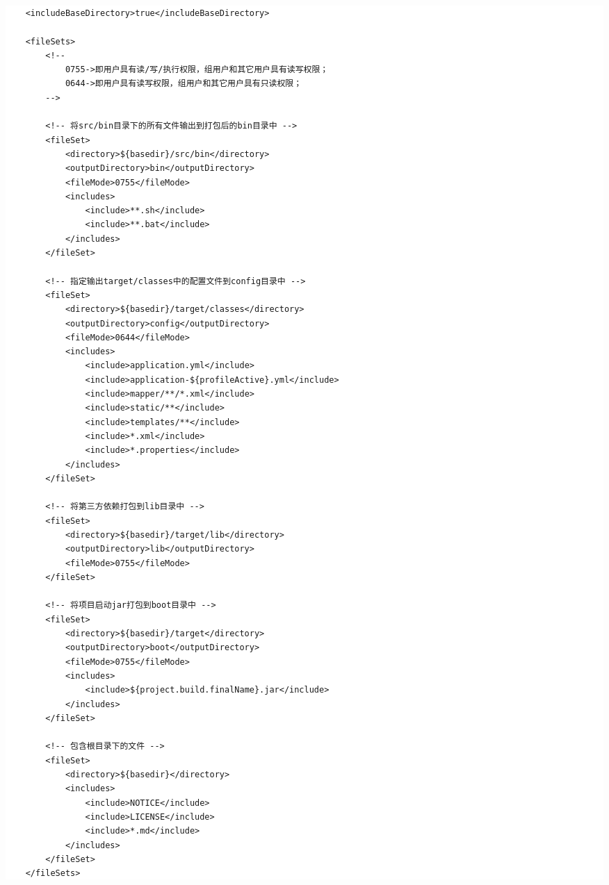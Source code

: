         <includeBaseDirectory>true</includeBaseDirectory>
    
        <fileSets>
            <!--
                0755->即用户具有读/写/执行权限，组用户和其它用户具有读写权限；
                0644->即用户具有读写权限，组用户和其它用户具有只读权限；
            -->
    
            <!-- 将src/bin目录下的所有文件输出到打包后的bin目录中 -->
            <fileSet>
                <directory>${basedir}/src/bin</directory>
                <outputDirectory>bin</outputDirectory>
                <fileMode>0755</fileMode>
                <includes>
                    <include>**.sh</include>
                    <include>**.bat</include>
                </includes>
            </fileSet>
    
            <!-- 指定输出target/classes中的配置文件到config目录中 -->
            <fileSet>
                <directory>${basedir}/target/classes</directory>
                <outputDirectory>config</outputDirectory>
                <fileMode>0644</fileMode>
                <includes>
                    <include>application.yml</include>
                    <include>application-${profileActive}.yml</include>
                    <include>mapper/**/*.xml</include>
                    <include>static/**</include>
                    <include>templates/**</include>
                    <include>*.xml</include>
                    <include>*.properties</include>
                </includes>
            </fileSet>
    
            <!-- 将第三方依赖打包到lib目录中 -->
            <fileSet>
                <directory>${basedir}/target/lib</directory>
                <outputDirectory>lib</outputDirectory>
                <fileMode>0755</fileMode>
            </fileSet>
    
            <!-- 将项目启动jar打包到boot目录中 -->
            <fileSet>
                <directory>${basedir}/target</directory>
                <outputDirectory>boot</outputDirectory>
                <fileMode>0755</fileMode>
                <includes>
                    <include>${project.build.finalName}.jar</include>
                </includes>
            </fileSet>
    
            <!-- 包含根目录下的文件 -->
            <fileSet>
                <directory>${basedir}</directory>
                <includes>
                    <include>NOTICE</include>
                    <include>LICENSE</include>
                    <include>*.md</include>
                </includes>
            </fileSet>
        </fileSets>
    